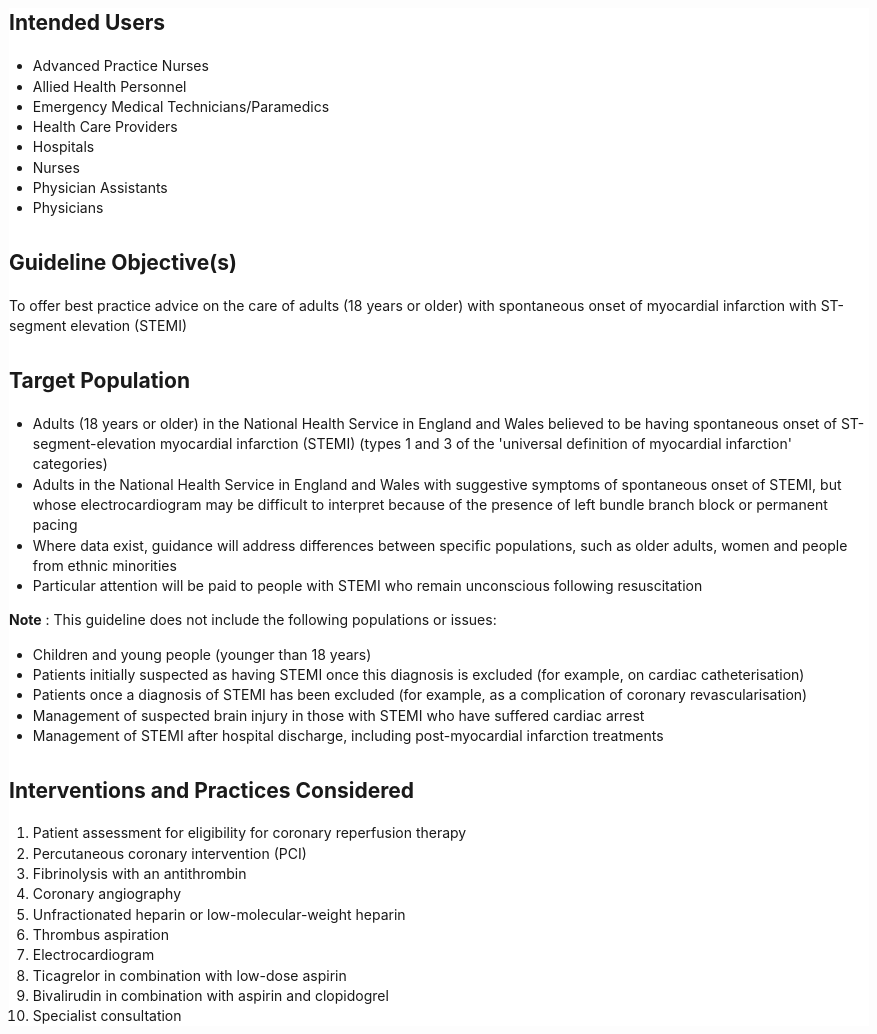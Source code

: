 ## Intended Users

- Advanced Practice Nurses
- Allied Health Personnel
- Emergency Medical Technicians/Paramedics
- Health Care Providers
- Hospitals
- Nurses
- Physician Assistants
- Physicians

## Guideline Objective(s)



To offer best practice advice on the care of adults (18 years or older) with spontaneous onset of myocardial infarction with ST-segment elevation (STEMI)

## Target Population



  * Adults (18 years or older) in the National Health Service in England and Wales believed to be having spontaneous onset of ST-segment-elevation myocardial infarction (STEMI) (types 1 and 3 of the 'universal definition of myocardial infarction' categories) 
  * Adults in the National Health Service in England and Wales with suggestive symptoms of spontaneous onset of STEMI, but whose electrocardiogram may be difficult to interpret because of the presence of left bundle branch block or permanent pacing 
  * Where data exist, guidance will address differences between specific populations, such as older adults, women and people from ethnic minorities 
  * Particular attention will be paid to people with STEMI who remain unconscious following resuscitation 



**Note** : This guideline does not include the following populations or issues:

  * Children and young people (younger than 18 years) 
  * Patients initially suspected as having STEMI once this diagnosis is excluded (for example, on cardiac catheterisation) 
  * Patients once a diagnosis of STEMI has been excluded (for example, as a complication of coronary revascularisation) 
  * Management of suspected brain injury in those with STEMI who have suffered cardiac arrest 
  * Management of STEMI after hospital discharge, including post-myocardial infarction treatments 



## Interventions and Practices Considered


  1. Patient assessment for eligibility for coronary reperfusion therapy 
  2. Percutaneous coronary intervention (PCI) 
  3. Fibrinolysis with an antithrombin 
  4. Coronary angiography 
  5. Unfractionated heparin or low-molecular-weight heparin 
  6. Thrombus aspiration 
  7. Electrocardiogram 
  8. Ticagrelor in combination with low-dose aspirin 
  9. Bivalirudin in combination with aspirin and clopidogrel 
  10. Specialist consultation 
